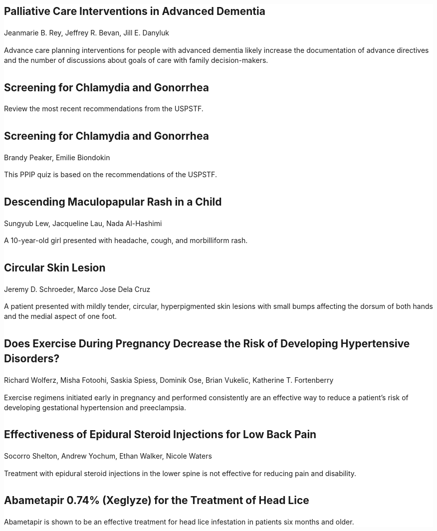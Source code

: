 ## Palliative Care Interventions in Advanced Dementia

Jeanmarie B. Rey, Jeffrey R. Bevan, Jill E. Danyluk

Advance care planning interventions for people with advanced dementia likely increase the documentation of advance directives and the number of discussions about goals of care with family decision-makers.

## Screening for Chlamydia and Gonorrhea

Review the most recent recommendations from the USPSTF.

## Screening for Chlamydia and Gonorrhea

Brandy Peaker, Emilie Biondokin

This PPIP quiz is based on the recommendations of the USPSTF.

## Descending Maculopapular Rash in a Child

Sungyub Lew, Jacqueline Lau, Nada Al-Hashimi

A 10-year-old girl presented with headache, cough, and morbilliform rash.

## Circular Skin Lesion

Jeremy D. Schroeder, Marco Jose Dela Cruz

A patient presented with mildly tender, circular, hyperpigmented skin lesions with small bumps affecting the dorsum of both hands and the medial aspect of one foot.

## Does Exercise During Pregnancy Decrease the Risk of Developing Hypertensive Disorders?

Richard Wolferz, Misha Fotoohi, Saskia Spiess, Dominik Ose, Brian Vukelic, Katherine T. Fortenberry

Exercise regimens initiated early in pregnancy and performed consistently are an effective way to reduce a patient’s risk of developing gestational hypertension and preeclampsia.

## Effectiveness of Epidural Steroid Injections for Low Back Pain

Socorro Shelton, Andrew Yochum, Ethan Walker, Nicole Waters

Treatment with epidural steroid injections in the lower spine is not effective for reducing pain and disability.

## Abametapir 0.74% (Xeglyze) for the Treatment of Head Lice

Abametapir is shown to be an effective treatment for head lice infestation in patients six months and older.
